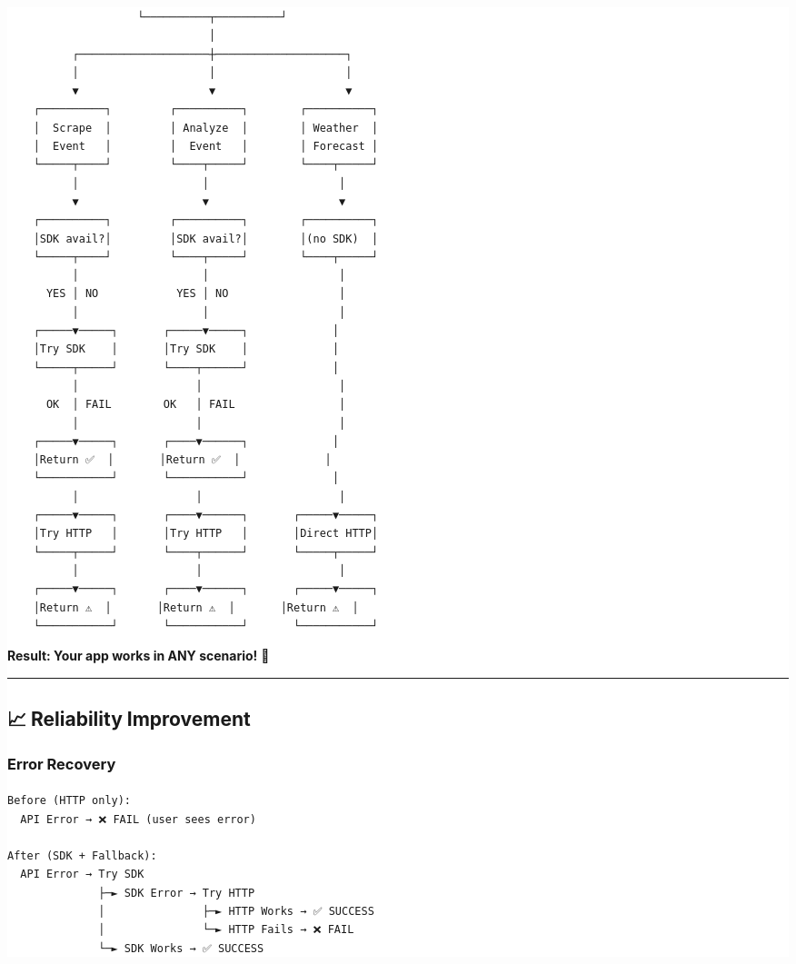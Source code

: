 ```
                    └──────────┬──────────┘
                               │
          ┌────────────────────┼────────────────────┐
          │                    │                    │
          ▼                    ▼                    ▼
    ┌──────────┐         ┌──────────┐        ┌──────────┐
    │  Scrape  │         │ Analyze  │        │ Weather  │
    │  Event   │         │  Event   │        │ Forecast │
    └─────┬────┘         └────┬─────┘        └────┬─────┘
          │                   │                    │
          ▼                   ▼                    ▼
    ┌──────────┐         ┌──────────┐        ┌──────────┐
    │SDK avail?│         │SDK avail?│        │(no SDK)  │
    └─────┬────┘         └────┬─────┘        └────┬─────┘
          │                   │                    │
      YES │ NO            YES │ NO                 │
          │                   │                    │
    ┌─────▼─────┐       ┌─────▼─────┐             │
    │Try SDK    │       │Try SDK    │             │
    └─────┬─────┘       └────┬──────┘             │
          │                  │                     │
      OK  │ FAIL        OK   │ FAIL                │
          │                  │                     │
    ┌─────▼─────┐       ┌────▼──────┐             │
    │Return ✅  │       │Return ✅  │             │
    └───────────┘       └───────────┘             │
          │                  │                     │
    ┌─────▼─────┐       ┌────▼──────┐       ┌─────▼─────┐
    │Try HTTP   │       │Try HTTP   │       │Direct HTTP│
    └─────┬─────┘       └────┬──────┘       └─────┬─────┘
          │                  │                     │
    ┌─────▼─────┐       ┌────▼──────┐       ┌─────▼─────┐
    │Return ⚠️  │       │Return ⚠️  │       │Return ⚠️  │
    └───────────┘       └───────────┘       └───────────┘
```

**Result: Your app works in ANY scenario!** 🎉

---

## 📈 Reliability Improvement

### Error Recovery

```
Before (HTTP only):
  API Error → ❌ FAIL (user sees error)

After (SDK + Fallback):
  API Error → Try SDK
              ├─► SDK Error → Try HTTP
              │               ├─► HTTP Works → ✅ SUCCESS
              │               └─► HTTP Fails → ❌ FAIL
              └─► SDK Works → ✅ SUCCESS
```
